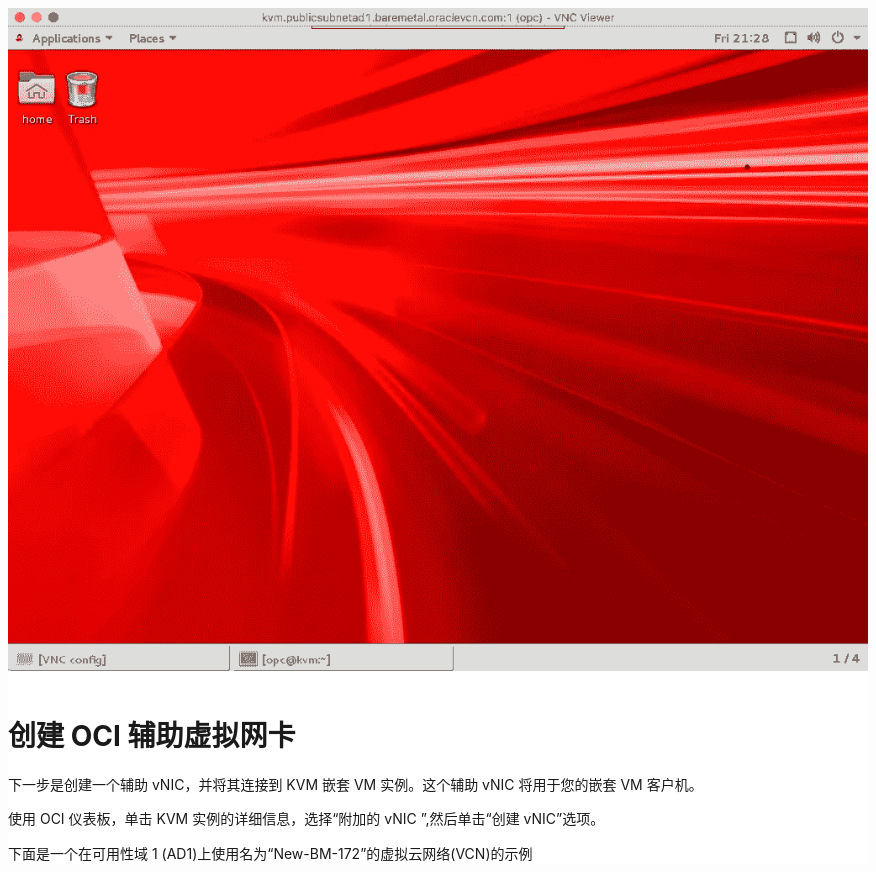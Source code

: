 ![](img/b773907c0001147d43b4ea4eb02af337.png)

# 创建 OCI 辅助虚拟网卡

下一步是创建一个辅助 vNIC，并将其连接到 KVM 嵌套 VM 实例。这个辅助 vNIC 将用于您的嵌套 VM 客户机。

使用 OCI 仪表板，单击 KVM 实例的详细信息，选择“附加的 vNIC ”,然后单击“创建 vNIC”选项。

下面是一个在可用性域 1 (AD1)上使用名为“New-BM-172”的虚拟云网络(VCN)的示例
